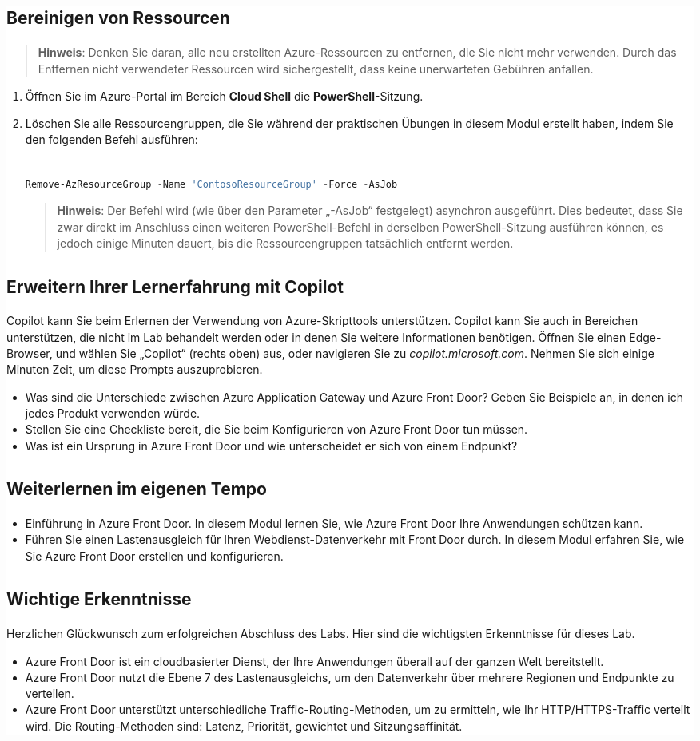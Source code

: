 ## Bereinigen von Ressourcen

   >**Hinweis**: Denken Sie daran, alle neu erstellten Azure-Ressourcen zu entfernen, die Sie nicht mehr verwenden. Durch das Entfernen nicht verwendeter Ressourcen wird sichergestellt, dass keine unerwarteten Gebühren anfallen.

1. Öffnen Sie im Azure-Portal im Bereich **Cloud Shell** die **PowerShell**-Sitzung.

1. Löschen Sie alle Ressourcengruppen, die Sie während der praktischen Übungen in diesem Modul erstellt haben, indem Sie den folgenden Befehl ausführen:

   ```powershell

   Remove-AzResourceGroup -Name 'ContosoResourceGroup' -Force -AsJob

   ```

   >**Hinweis**: Der Befehl wird (wie über den Parameter „-AsJob“ festgelegt) asynchron ausgeführt. Dies bedeutet, dass Sie zwar direkt im Anschluss einen weiteren PowerShell-Befehl in derselben PowerShell-Sitzung ausführen können, es jedoch einige Minuten dauert, bis die Ressourcengruppen tatsächlich entfernt werden.

## Erweitern Ihrer Lernerfahrung mit Copilot

Copilot kann Sie beim Erlernen der Verwendung von Azure-Skripttools unterstützen. Copilot kann Sie auch in Bereichen unterstützen, die nicht im Lab behandelt werden oder in denen Sie weitere Informationen benötigen. Öffnen Sie einen Edge-Browser, und wählen Sie „Copilot“ (rechts oben) aus, oder navigieren Sie zu *copilot.microsoft.com*. Nehmen Sie sich einige Minuten Zeit, um diese Prompts auszuprobieren.
+ Was sind die Unterschiede zwischen Azure Application Gateway und Azure Front Door? Geben Sie Beispiele an, in denen ich jedes Produkt verwenden würde.
+ Stellen Sie eine Checkliste bereit, die Sie beim Konfigurieren von Azure Front Door tun müssen.
+ Was ist ein Ursprung in Azure Front Door und wie unterscheidet er sich von einem Endpunkt?


## Weiterlernen im eigenen Tempo

+ [Einführung in Azure Front Door](https://learn.microsoft.com/training/modules/intro-to-azure-front-door/). In diesem Modul lernen Sie, wie Azure Front Door Ihre Anwendungen schützen kann.
+ [Führen Sie einen Lastenausgleich für Ihren Webdienst-Datenverkehr mit Front Door durch](https://learn.microsoft.com/training/modules/create-first-azure-front-door/). In diesem Modul erfahren Sie, wie Sie Azure Front Door erstellen und konfigurieren. 

## Wichtige Erkenntnisse

Herzlichen Glückwunsch zum erfolgreichen Abschluss des Labs. Hier sind die wichtigsten Erkenntnisse für dieses Lab. 
+ Azure Front Door ist ein cloudbasierter Dienst, der Ihre Anwendungen überall auf der ganzen Welt bereitstellt. 
+ Azure Front Door nutzt die Ebene 7 des Lastenausgleichs, um den Datenverkehr über mehrere Regionen und Endpunkte zu verteilen.
+ Azure Front Door unterstützt unterschiedliche Traffic-Routing-Methoden, um zu ermitteln, wie Ihr HTTP/HTTPS-Traffic verteilt wird. Die Routing-Methoden sind: Latenz, Priorität, gewichtet und Sitzungsaffinität. 
